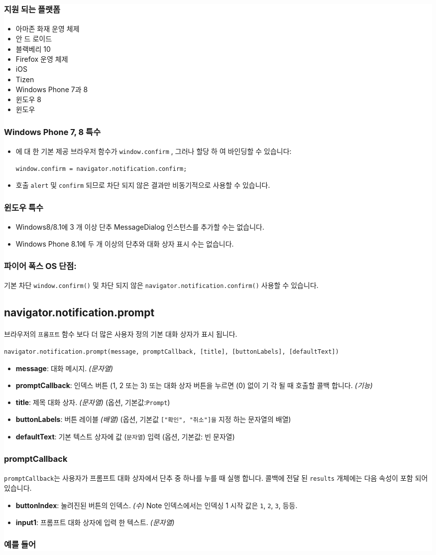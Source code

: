 ### 지원 되는 플랫폼

* 아마존 화재 운영 체제
* 안 드 로이드
* 블랙베리 10
* Firefox 운영 체제
* iOS
* Tizen
* Windows Phone 7과 8
* 윈도우 8
* 윈도우

### Windows Phone 7, 8 특수

* 에 대 한 기본 제공 브라우저 함수가 `window.confirm` , 그러나 할당 하 여 바인딩할 수 있습니다:

      window.confirm = navigator.notification.confirm;


* 호출 `alert` 및 `confirm` 되므로 차단 되지 않은 결과만 비동기적으로 사용할 수 있습니다.

### 윈도우 특수

* Windows8/8.1에 3 개 이상 단추 MessageDialog 인스턴스를 추가할 수는 없습니다.

* Windows Phone 8.1에 두 개 이상의 단추와 대화 상자 표시 수는 없습니다.

### 파이어 폭스 OS 단점:

기본 차단 `window.confirm()` 및 차단 되지 않은 `navigator.notification.confirm()` 사용할 수 있습니다.

## navigator.notification.prompt

브라우저의 `프롬프트` 함수 보다 더 많은 사용자 정의 기본 대화 상자가 표시 됩니다.

    navigator.notification.prompt(message, promptCallback, [title], [buttonLabels], [defaultText])

* **message**: 대화 메시지. *(문자열)*

* **promptCallback**: 인덱스 버튼 (1, 2 또는 3) 또는 대화 상자 버튼을 누르면 (0) 없이 기 각 될 때 호출할 콜백 합니다. *(기능)*

* **title**: 제목 대화 상자. *(문자열)* (옵션, 기본값:`Prompt`)

* **buttonLabels**: 버튼 레이블 *(배열)* (옵션, 기본값 `["확인", "취소"]을` 지정 하는 문자열의 배열)

* **defaultText**: 기본 텍스트 상자에 값 (`문자열`) 입력 (옵션, 기본값: 빈 문자열)

### promptCallback

`promptCallback`는 사용자가 프롬프트 대화 상자에서 단추 중 하나를 누를 때 실행 합니다. 콜백에 전달 된 `results` 개체에는 다음 속성이 포함 되어 있습니다.

* **buttonIndex**: 눌려진된 버튼의 인덱스. *(수)* Note 인덱스에서는 인덱싱 1 시작 값은 `1`, `2`, `3`, 등등.

* **input1**: 프롬프트 대화 상자에 입력 한 텍스트. *(문자열)*

### 예를 들어
